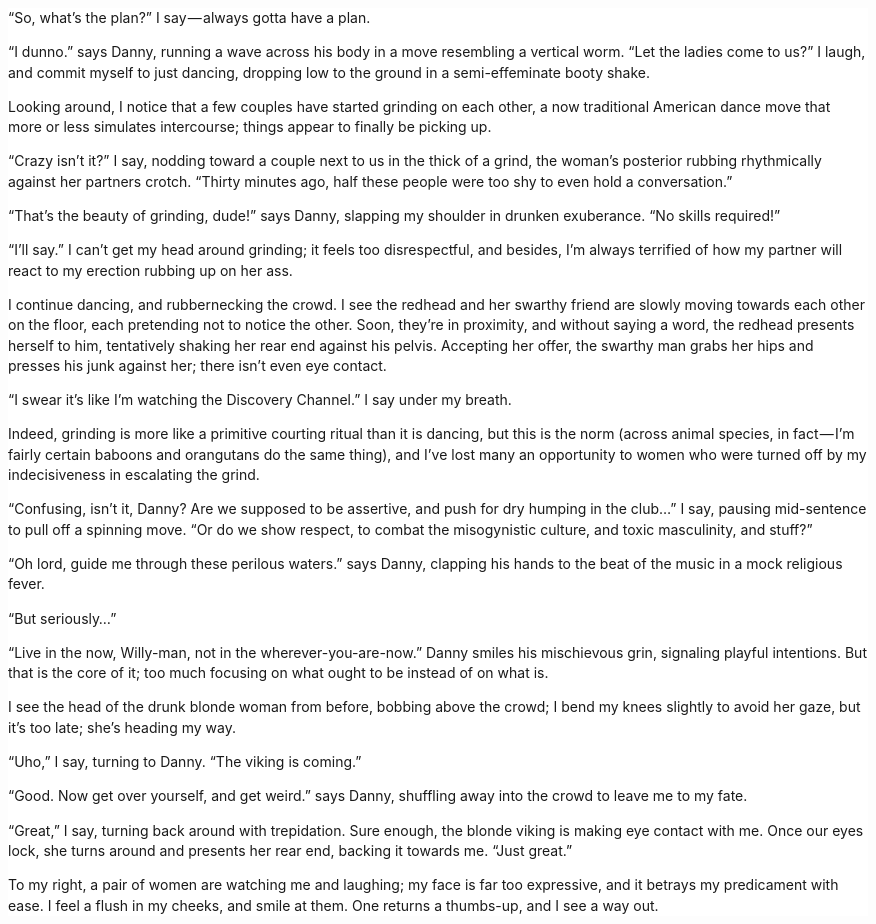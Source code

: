 “So, what’s the plan?” I say — always gotta have a plan.

“I dunno.” says Danny, running a wave across his body in a move resembling a vertical worm. “Let the ladies come to us?” I laugh, and commit myself to just dancing, dropping low to the ground in a semi-effeminate booty shake.

Looking around, I notice that a few couples have started grinding on each other, a now traditional American dance move that more or less simulates intercourse; things appear to finally be picking up.

“Crazy isn’t it?” I say, nodding toward a couple next to us in the thick of a grind, the woman’s posterior rubbing rhythmically against her partners crotch. “Thirty minutes ago, half these people were too shy to even hold a conversation.”

“That’s the beauty of grinding, dude!” says Danny, slapping my shoulder in drunken exuberance. “No skills required!”

“I’ll say.” I can’t get my head around grinding; it feels too disrespectful, and besides, I’m always terrified of how my partner will react to my erection rubbing up on her ass.

I continue dancing, and rubbernecking the crowd. I see the redhead and her swarthy friend are slowly moving towards each other on the floor, each pretending not to notice the other. Soon, they’re in proximity, and without saying a word, the redhead presents herself to him, tentatively shaking her rear end against his pelvis. Accepting her offer, the swarthy man grabs her hips and presses his junk against her; there isn’t even eye contact.

“I swear it’s like I’m watching the Discovery Channel.” I say under my breath.

Indeed, grinding is more like a primitive courting ritual than it is dancing, but this is the norm (across animal species, in fact — I’m fairly certain baboons and orangutans do the same thing), and I’ve lost many an opportunity to women who were turned off by my indecisiveness in escalating the grind.

“Confusing, isn’t it, Danny? Are we supposed to be assertive, and push for dry humping in the club…” I say, pausing mid-sentence to pull off a spinning move. “Or do we show respect, to combat the misogynistic culture, and toxic masculinity, and stuff?”

“Oh lord, guide me through these perilous waters.” says Danny, clapping his hands to the beat of the music in a mock religious fever.

“But seriously…”

“Live in the now, Willy-man, not in the wherever-you-are-now.” Danny smiles his mischievous grin, signaling playful intentions. But that is the core of it; too much focusing on what ought to be instead of on what is.

I see the head of the drunk blonde woman from before, bobbing above the crowd; I bend my knees slightly to avoid her gaze, but it’s too late; she’s heading my way.

“Uho,” I say, turning to Danny. “The viking is coming.”

“Good. Now get over yourself, and get weird.” says Danny, shuffling away into the crowd to leave me to my fate.

“Great,” I say, turning back around with trepidation. Sure enough, the blonde viking is making eye contact with me. Once our eyes lock, she turns around and presents her rear end, backing it towards me. “Just great.”

To my right, a pair of women are watching me and laughing; my face is far too expressive, and it betrays my predicament with ease. I feel a flush in my cheeks, and smile at them. One returns a thumbs-up, and I see a way out.
